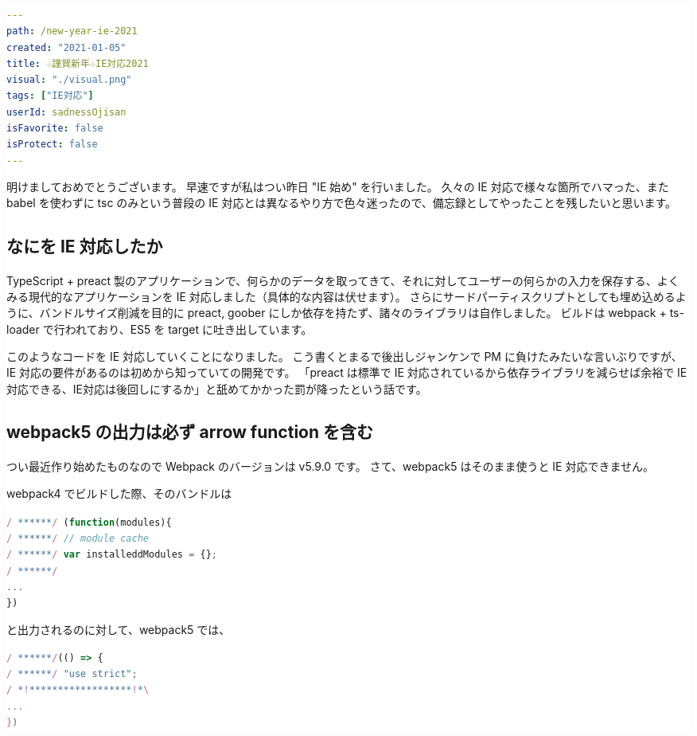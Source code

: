 ```yaml
---
path: /new-year-ie-2021
created: "2021-01-05"
title: ☆謹賀新年☆IE対応2021
visual: "./visual.png"
tags: ["IE対応"]
userId: sadnessOjisan
isFavorite: false
isProtect: false
---
```


明けましておめでとうございます。
早速ですが私はつい昨日 "IE 始め" を行いました。
久々の IE 対応で様々な箇所でハマった、また babel を使わずに tsc のみという普段の IE 対応とは異なるやり方で色々迷ったので、備忘録としてやったことを残したいと思います。

## なにを IE 対応したか

TypeScript + preact 製のアプリケーションで、何らかのデータを取ってきて、それに対してユーザーの何らかの入力を保存する、よくみる現代的なアプリケーションを IE 対応しました（具体的な内容は伏せます）。
さらにサードパーティスクリプトとしても埋め込めるように、バンドルサイズ削減を目的に preact, goober にしか依存を持たず、諸々のライブラリは自作しました。
ビルドは webpack + ts-loader で行われており、ES5 を target に吐き出しています。

このようなコードを IE 対応していくことになりました。
こう書くとまるで後出しジャンケンで PM に負けたみたいな言いぶりですが、IE 対応の要件があるのは初めから知っていての開発です。
「preact は標準で IE 対応されているから依存ライブラリを減らせば余裕で IE 対応できる、IE対応は後回しにするか」と舐めてかかった罰が降ったという話です。

## webpack5 の出力は必ず arrow function を含む

つい最近作り始めたものなので Webpack のバージョンは v5.9.0 です。
さて、webpack5 はそのまま使うと IE 対応できません。

webpack4 でビルドした際、そのバンドルは

```js
/ ******/ (function(modules){
/ ******/ // module cache
/ ******/ var installeddModules = {};
/ ******/
...
})
```

と出力されるのに対して、webpack5 では、

```js
/ ******/(() => {
/ ******/ "use strict";
/ *!******************!*\
...
})
```
